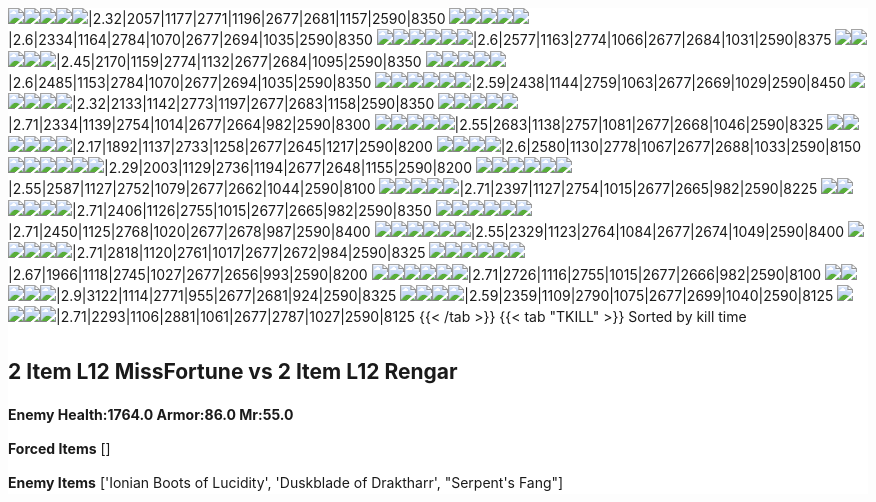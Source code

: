 ![](/item/3153.png)![](/item/6672.png)![](/item/1001.png)![](/item/1055.png)![](/item/1038.png)|2.32|2057|1177|2771|1196|2677|2681|1157|2590|8350
![](/item/3153.png)![](/item/3033.png)![](/item/1001.png)![](/item/1055.png)![](/item/1038.png)|2.6|2334|1164|2784|1070|2677|2694|1035|2590|8350
![](/item/3153.png)![](/item/6691.png)![](/item/1001.png)![](/item/1055.png)![](/item/1037.png)![](/item/1036.png)|2.6|2577|1163|2774|1066|2677|2684|1031|2590|8375
![](/item/3153.png)![](/item/3095.png)![](/item/1001.png)![](/item/1055.png)![](/item/1038.png)|2.45|2170|1159|2774|1132|2677|2684|1095|2590|8350
![](/item/3153.png)![](/item/6676.png)![](/item/1001.png)![](/item/1055.png)![](/item/1038.png)|2.6|2485|1153|2784|1070|2677|2694|1035|2590|8350
![](/item/6671.png)![](/item/6696.png)![](/item/1053.png)![](/item/1055.png)![](/item/1036.png)![](/item/1036.png)|2.59|2438|1144|2759|1063|2677|2669|1029|2590|8450
![](/item/3153.png)![](/item/3087.png)![](/item/1001.png)![](/item/1055.png)![](/item/1038.png)|2.32|2133|1142|2773|1197|2677|2683|1158|2590|8350
![](/item/6671.png)![](/item/6694.png)![](/item/1053.png)![](/item/1055.png)![](/item/1036.png)|2.71|2334|1139|2754|1014|2677|2664|982|2590|8300
![](/item/6672.png)![](/item/3142.png)![](/item/1053.png)![](/item/1055.png)![](/item/1037.png)|2.55|2683|1138|2757|1081|2677|2668|1046|2590|8325
![](/item/6672.png)![](/item/3124.png)![](/item/1001.png)![](/item/1053.png)![](/item/1055.png)![](/item/1036.png)|2.17|1892|1137|2733|1258|2677|2645|1217|2590|8200
![](/item/3153.png)![](/item/3142.png)![](/item/1055.png)![](/item/1038.png)|2.6|2580|1130|2778|1067|2677|2688|1033|2590|8150
![](/item/3095.png)![](/item/3124.png)![](/item/1001.png)![](/item/1053.png)![](/item/1055.png)![](/item/1036.png)|2.29|2003|1129|2736|1194|2677|2648|1155|2590|8200
![](/item/6672.png)![](/item/6691.png)![](/item/1001.png)![](/item/1053.png)![](/item/1055.png)![](/item/1036.png)|2.55|2587|1127|2752|1079|2677|2662|1044|2590|8100
![](/item/6671.png)![](/item/6695.png)![](/item/1053.png)![](/item/1055.png)![](/item/1037.png)|2.71|2397|1127|2754|1015|2677|2665|982|2590|8225
![](/item/6671.png)![](/item/3004.png)![](/item/1053.png)![](/item/1055.png)![](/item/1036.png)![](/item/1036.png)|2.71|2406|1126|2755|1015|2677|2665|982|2590|8350
![](/item/3095.png)![](/item/3031.png)![](/item/1001.png)![](/item/1053.png)![](/item/1055.png)![](/item/1036.png)|2.71|2450|1125|2768|1020|2677|2678|987|2590|8400
![](/item/6672.png)![](/item/3031.png)![](/item/1001.png)![](/item/1053.png)![](/item/1055.png)![](/item/1036.png)|2.55|2329|1123|2764|1084|2677|2674|1049|2590|8400
![](/item/3095.png)![](/item/3142.png)![](/item/1053.png)![](/item/1055.png)![](/item/1037.png)|2.71|2818|1120|2761|1017|2677|2672|984|2590|8325
![](/item/3087.png)![](/item/3124.png)![](/item/1001.png)![](/item/1053.png)![](/item/1055.png)![](/item/1036.png)|2.67|1966|1118|2745|1027|2677|2656|993|2590|8200
![](/item/3095.png)![](/item/6691.png)![](/item/1001.png)![](/item/1053.png)![](/item/1055.png)![](/item/1036.png)|2.71|2726|1116|2755|1015|2677|2666|982|2590|8100
![](/item/3033.png)![](/item/3142.png)![](/item/1053.png)![](/item/1055.png)![](/item/1037.png)|2.9|3122|1114|2771|955|2677|2681|924|2590|8325
![](/item/6671.png)![](/item/3074.png)![](/item/1055.png)![](/item/1037.png)|2.59|2359|1109|2790|1075|2677|2699|1040|2590|8125
![](/item/6671.png)![](/item/3072.png)![](/item/1055.png)![](/item/1037.png)|2.71|2293|1106|2881|1061|2677|2787|1027|2590|8125
{{< /tab >}}
{{< tab "TKILL" >}}
Sorted by kill time
## 2 Item L12 MissFortune vs 2 Item L12 Rengar

**Enemy Health:1764.0 Armor:86.0 Mr:55.0**


**Forced Items** []








**Enemy Items** ['Ionian Boots of Lucidity', 'Duskblade of Draktharr', "Serpent's Fang"]

